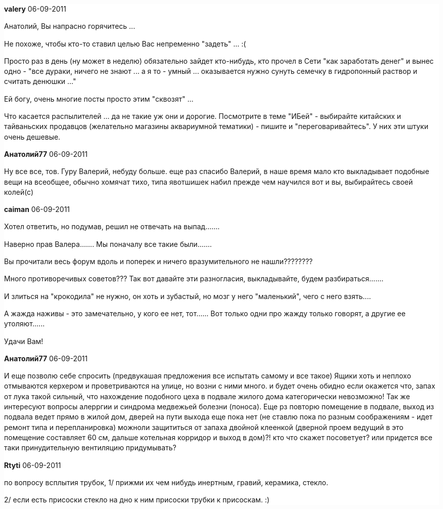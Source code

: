 **valery** 06-09-2011

Анатолий, Вы напрасно горячитесь ...

Не похоже, чтобы кто-то ставил целью Вас непременно "задеть" ... :(

Просто раз в день (ну может в неделю) обязательно зайдет кто-нибудь, кто прочел в Сети "как заработать денег" и вынес одно - "все дураки, ничего не знают ... а я то - умный ... оказывается нужно сунуть семечку в гидропонный раствор и считать денюшки ..."

Ей богу, очень многие посты просто этим "сквозят" ...

Что касается распылителей ... да не такие уж они и дорогие. Посмотрите в теме "ИБей" - выбирайте китайских и тайваньских продавцов (желательно магазины аквариумной тематики) - пишите и "переговаривайтесь". У них эти штуки очень дешевые.


**Анатолий77** 06-09-2011

Ну все все, тов. Гуру Валерий, небуду больше. еще раз спасибо Валерий, в наше время мало кто выкладывает подобные вещи на всеобщее, обычно хомячат тихо, типа явотшишек набил прежде чем научился вот и вы, выбирайтесь своей колей(с) 


**caiman** 06-09-2011

Хотел ответить, но подумав, решил не отвечать на выпад.......

Наверно прав Валера....... Мы поначалу все такие были.......

Вы прочитали весь форум вдоль и поперек и ничего вразумительного не нашли????????

Много противоречивых советов??? Так вот давайте эти разногласия, выкладывайте, будем разбираться.......

И злиться на "крокодила" не нужно, он хоть и зубастый, но мозг у него "маленький", чего с него взять....

А жажда наживы - это замечательно, у кого ее нет, тот...... Вот только одни про жажду только говорят, а другие ее утоляют......

Удачи Вам!


**Анатолий77** 06-09-2011

И еще позволю себе спросить (предвукашая предложения все испытать самому и все такое) Ящики хоть и неплохо отмываются керхером и проветриваются на улице, но возни с ними много. и будет очень обидно если окажется что, запах от лука такой сильный, что нахождение подобного цеха в подвале жилого дома категорически невозможно! Так же интересуют вопросы алерргии и синдрома медвежьей болезни (поноса). Еще рз повторю помещение в подвале, выход из подвала ведет прямо в жилой дом, дверей на пути выхода еще пока нет (не ставлю пока по разным соображениям - идет ремонт типа и перепланировка) можноли защититься от запаха двойной клеенкой (дверной проем ведущий в это помещение составляет 60 см, дальше котельная корридор и выход в дом)?! кто что скажет посоветует? или придется все таки принудительную вентиляцию придумывать?


**Rtyti** 06-09-2011

по вопросу всплытия трубок, 1/ прижми их чем нибудь инертным, гравий, керамика, стекло.

2/ если есть присоски стекло на дно к ним присоски трубки к присоскам. :)
